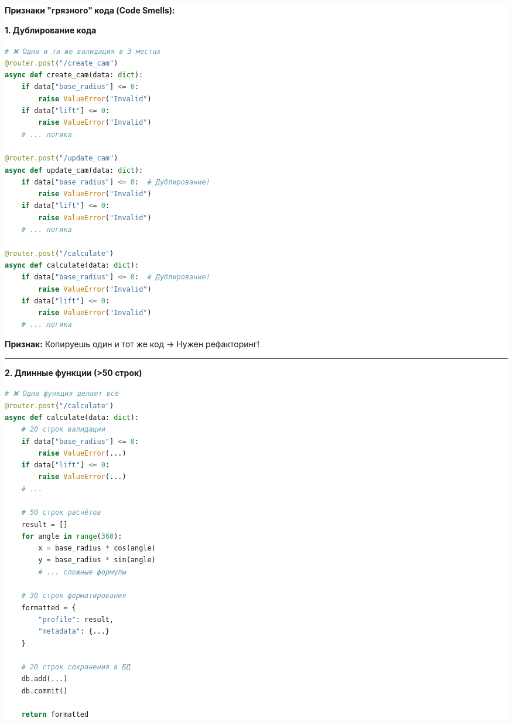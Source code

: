 **Признаки "грязного" кода (Code Smells):**

**1. Дублирование кода**
```python
# ❌ Одна и та же валидация в 3 местах
@router.post("/create_cam")
async def create_cam(data: dict):
    if data["base_radius"] <= 0:
        raise ValueError("Invalid")
    if data["lift"] <= 0:
        raise ValueError("Invalid")
    # ... логика

@router.post("/update_cam")
async def update_cam(data: dict):
    if data["base_radius"] <= 0:  # Дублирование!
        raise ValueError("Invalid")
    if data["lift"] <= 0:
        raise ValueError("Invalid")
    # ... логика

@router.post("/calculate")
async def calculate(data: dict):
    if data["base_radius"] <= 0:  # Дублирование!
        raise ValueError("Invalid")
    if data["lift"] <= 0:
        raise ValueError("Invalid")
    # ... логика
```

**Признак:** Копируешь один и тот же код → Нужен рефакторинг!

---

**2. Длинные функции (>50 строк)**
```python
# ❌ Одна функция делает всё
@router.post("/calculate")
async def calculate(data: dict):
    # 20 строк валидации
    if data["base_radius"] <= 0:
        raise ValueError(...)
    if data["lift"] <= 0:
        raise ValueError(...)
    # ...
    
    # 50 строк расчётов
    result = []
    for angle in range(360):
        x = base_radius * cos(angle)
        y = base_radius * sin(angle)
        # ... сложные формулы
    
    # 30 строк форматирования
    formatted = {
        "profile": result,
        "metadata": {...}
    }
    
    # 20 строк сохранения в БД
    db.add(...)
    db.commit()
    
    return formatted
```
